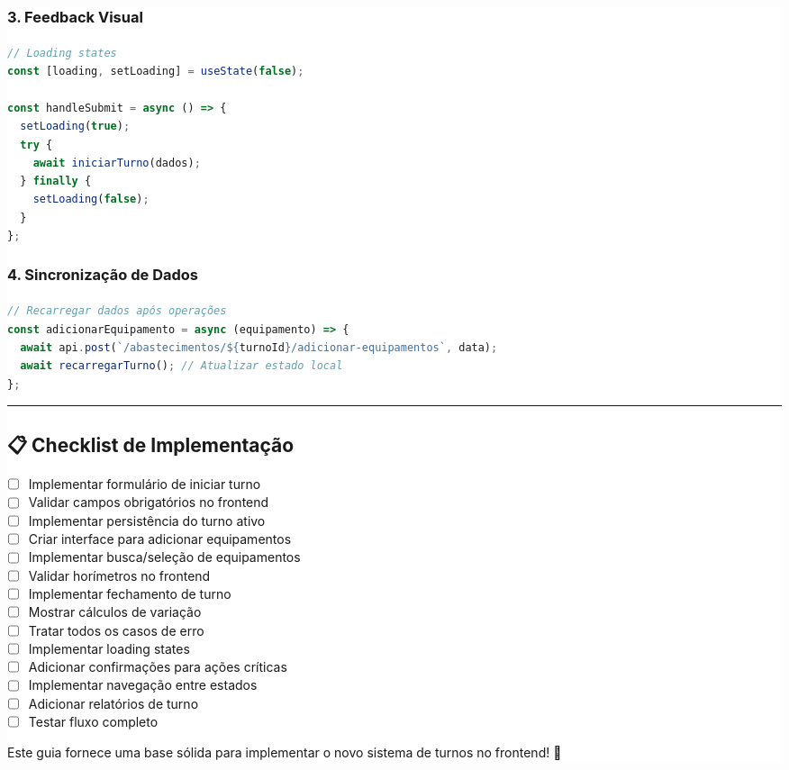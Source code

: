 ### 3. Feedback Visual
```javascript
// Loading states
const [loading, setLoading] = useState(false);

const handleSubmit = async () => {
  setLoading(true);
  try {
    await iniciarTurno(dados);
  } finally {
    setLoading(false);
  }
};
```

### 4. Sincronização de Dados
```javascript
// Recarregar dados após operações
const adicionarEquipamento = async (equipamento) => {
  await api.post(`/abastecimentos/${turnoId}/adicionar-equipamentos`, data);
  await recarregarTurno(); // Atualizar estado local
};
```

---

## 📋 Checklist de Implementação

- [ ] Implementar formulário de iniciar turno
- [ ] Validar campos obrigatórios no frontend
- [ ] Implementar persistência do turno ativo
- [ ] Criar interface para adicionar equipamentos
- [ ] Implementar busca/seleção de equipamentos
- [ ] Validar horímetros no frontend
- [ ] Implementar fechamento de turno
- [ ] Mostrar cálculos de variação
- [ ] Tratar todos os casos de erro
- [ ] Implementar loading states
- [ ] Adicionar confirmações para ações críticas
- [ ] Implementar navegação entre estados
- [ ] Adicionar relatórios de turno
- [ ] Testar fluxo completo

Este guia fornece uma base sólida para implementar o novo sistema de turnos no frontend! 🚀
